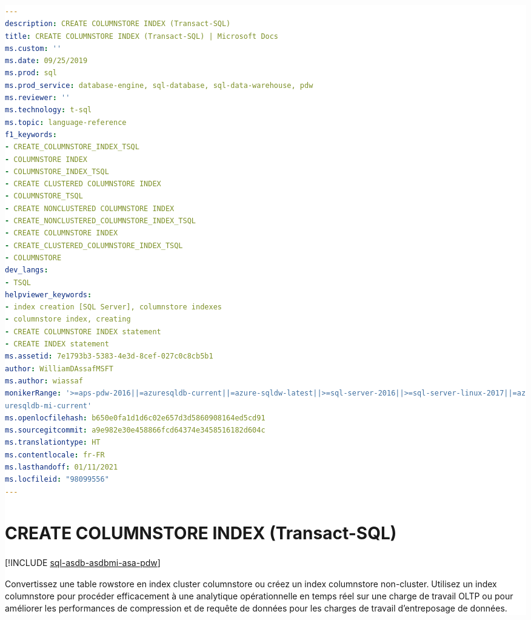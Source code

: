 ```yaml
---
description: CREATE COLUMNSTORE INDEX (Transact-SQL)
title: CREATE COLUMNSTORE INDEX (Transact-SQL) | Microsoft Docs
ms.custom: ''
ms.date: 09/25/2019
ms.prod: sql
ms.prod_service: database-engine, sql-database, sql-data-warehouse, pdw
ms.reviewer: ''
ms.technology: t-sql
ms.topic: language-reference
f1_keywords:
- CREATE_COLUMNSTORE_INDEX_TSQL
- COLUMNSTORE INDEX
- COLUMNSTORE_INDEX_TSQL
- CREATE CLUSTERED COLUMNSTORE INDEX
- COLUMNSTORE_TSQL
- CREATE NONCLUSTERED COLUMNSTORE INDEX
- CREATE_NONCLUSTERED_COLUMNSTORE_INDEX_TSQL
- CREATE COLUMNSTORE INDEX
- CREATE_CLUSTERED_COLUMNSTORE_INDEX_TSQL
- COLUMNSTORE
dev_langs:
- TSQL
helpviewer_keywords:
- index creation [SQL Server], columnstore indexes
- columnstore index, creating
- CREATE COLUMNSTORE INDEX statement
- CREATE INDEX statement
ms.assetid: 7e1793b3-5383-4e3d-8cef-027c0c8cb5b1
author: WilliamDAssafMSFT
ms.author: wiassaf
monikerRange: '>=aps-pdw-2016||=azuresqldb-current||=azure-sqldw-latest||>=sql-server-2016||>=sql-server-linux-2017||=azuresqldb-mi-current'
ms.openlocfilehash: b650e0fa1d1d6c02e657d3d5860908164ed5cd91
ms.sourcegitcommit: a9e982e30e458866fcd64374e3458516182d604c
ms.translationtype: HT
ms.contentlocale: fr-FR
ms.lasthandoff: 01/11/2021
ms.locfileid: "98099556"
---
```

# <a name="create-columnstore-index-transact-sql"></a>CREATE COLUMNSTORE INDEX (Transact-SQL)
[!INCLUDE [sql-asdb-asdbmi-asa-pdw](../../includes/applies-to-version/sql-asdb-asdbmi-asa-pdw.md)]

Convertissez une table rowstore en index cluster columnstore ou créez un index columnstore non-cluster. Utilisez un index columnstore pour procéder efficacement à une analytique opérationnelle en temps réel sur une charge de travail OLTP ou pour améliorer les performances de compression et de requête de données pour les charges de travail d’entreposage de données.  
  